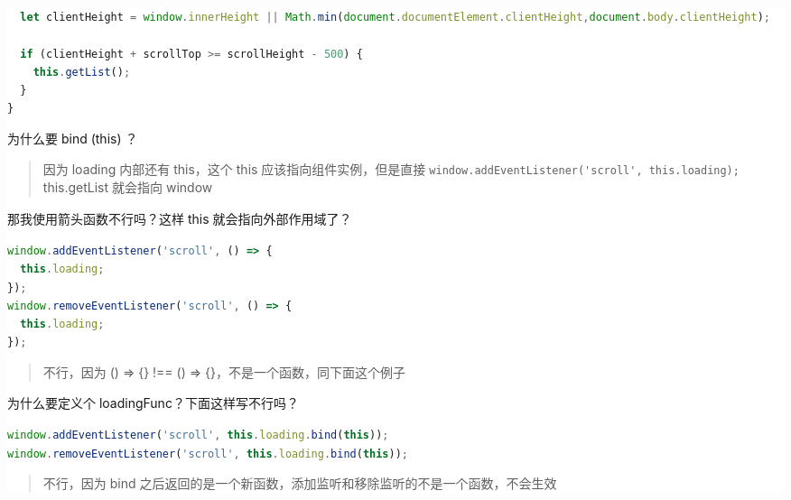 ```js
  let clientHeight = window.innerHeight || Math.min(document.documentElement.clientHeight,document.body.clientHeight);

  if (clientHeight + scrollTop >= scrollHeight - 500) {
    this.getList();
  }
}
```

为什么要 bind (this) ？

> 因为 loading 内部还有 this，这个 this 应该指向组件实例，但是直接 `window.addEventListener('scroll', this.loading);` this.getList 就会指向 window

那我使用箭头函数不行吗？这样 this 就会指向外部作用域了？

```js
window.addEventListener('scroll', () => {
  this.loading;
});
window.removeEventListener('scroll', () => {
  this.loading;
});
```

> 不行，因为 () => {} !== () => {}，不是一个函数，同下面这个例子

为什么要定义个 loadingFunc？下面这样写不行吗？

```js
window.addEventListener('scroll', this.loading.bind(this));
window.removeEventListener('scroll', this.loading.bind(this));
```

> 不行，因为 bind 之后返回的是一个新函数，添加监听和移除监听的不是一个函数，不会生效
